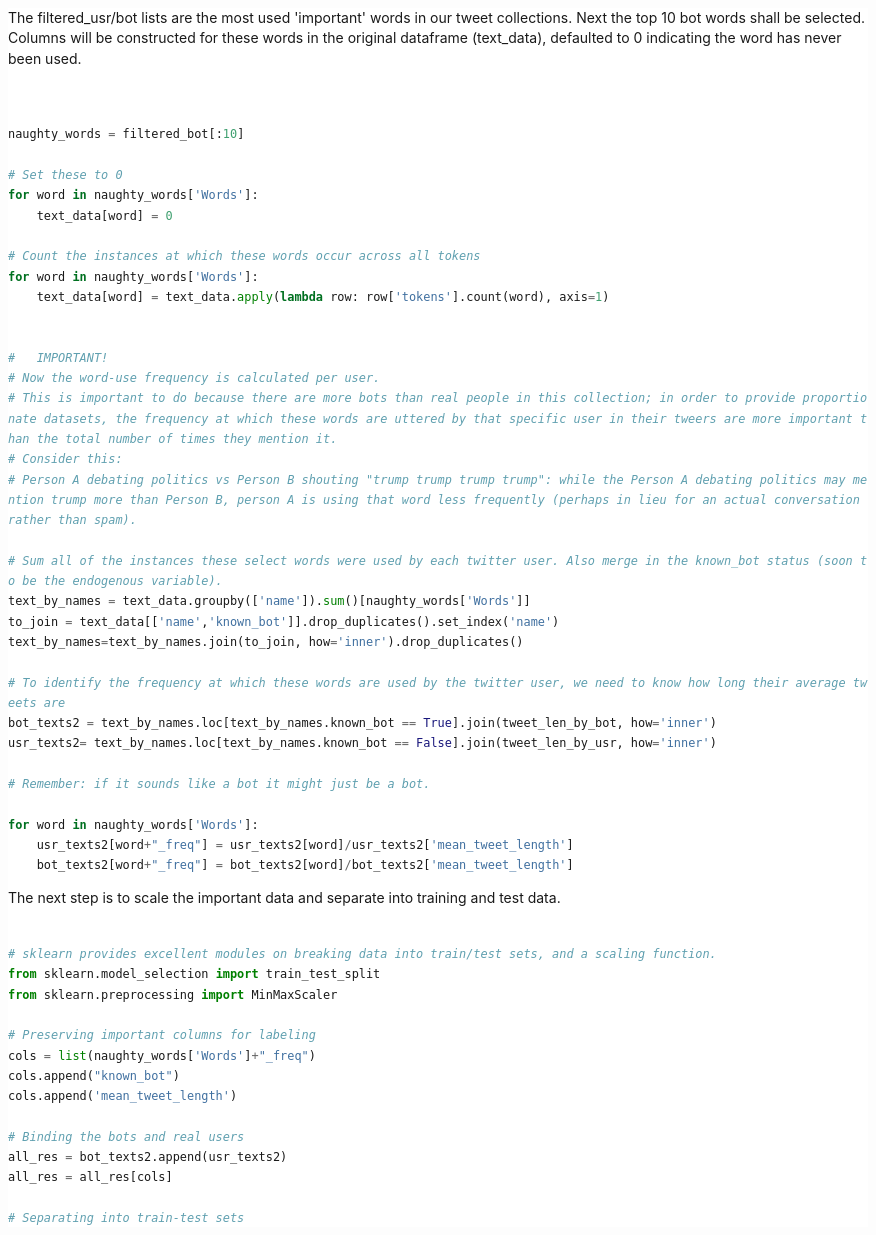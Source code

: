 The filtered_usr/bot lists are the most used 'important' words in our tweet collections. Next the top 10 bot words shall be selected. Columns will be constructed for these words in the original dataframe (text_data), defaulted to 0 indicating the word has never been used.


```python


naughty_words = filtered_bot[:10]

# Set these to 0
for word in naughty_words['Words']:
    text_data[word] = 0

# Count the instances at which these words occur across all tokens
for word in naughty_words['Words']:
    text_data[word] = text_data.apply(lambda row: row['tokens'].count(word), axis=1)


#   IMPORTANT!
# Now the word-use frequency is calculated per user.
# This is important to do because there are more bots than real people in this collection; in order to provide proportionate datasets, the frequency at which these words are uttered by that specific user in their tweers are more important than the total number of times they mention it. 
# Consider this:
# Person A debating politics vs Person B shouting "trump trump trump trump": while the Person A debating politics may mention trump more than Person B, person A is using that word less frequently (perhaps in lieu for an actual conversation rather than spam).

# Sum all of the instances these select words were used by each twitter user. Also merge in the known_bot status (soon to be the endogenous variable).
text_by_names = text_data.groupby(['name']).sum()[naughty_words['Words']]
to_join = text_data[['name','known_bot']].drop_duplicates().set_index('name')
text_by_names=text_by_names.join(to_join, how='inner').drop_duplicates()

# To identify the frequency at which these words are used by the twitter user, we need to know how long their average tweets are
bot_texts2 = text_by_names.loc[text_by_names.known_bot == True].join(tweet_len_by_bot, how='inner')
usr_texts2= text_by_names.loc[text_by_names.known_bot == False].join(tweet_len_by_usr, how='inner')

# Remember: if it sounds like a bot it might just be a bot.

for word in naughty_words['Words']:
    usr_texts2[word+"_freq"] = usr_texts2[word]/usr_texts2['mean_tweet_length']
    bot_texts2[word+"_freq"] = bot_texts2[word]/bot_texts2['mean_tweet_length']
```


The next step is to scale the important data and separate into training and test data.


```python

# sklearn provides excellent modules on breaking data into train/test sets, and a scaling function.
from sklearn.model_selection import train_test_split
from sklearn.preprocessing import MinMaxScaler

# Preserving important columns for labeling
cols = list(naughty_words['Words']+"_freq")
cols.append("known_bot")
cols.append('mean_tweet_length')

# Binding the bots and real users
all_res = bot_texts2.append(usr_texts2)
all_res = all_res[cols]

# Separating into train-test sets
```